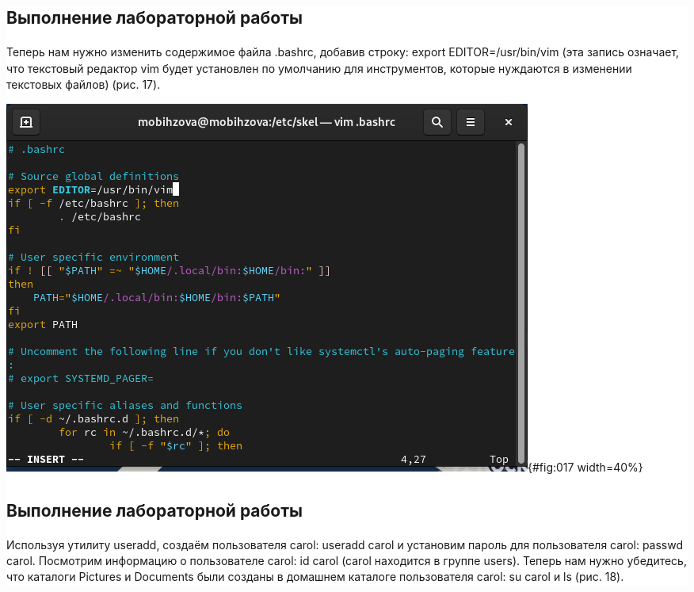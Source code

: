 ## Выполнение лабораторной работы

Теперь нам нужно изменить содержимое файла .bashrc, добавив строку: export EDITOR=/usr/bin/vim (эта запись означает, что текстовый редактор vim будет установлен по умолчанию для инструментов, которые нуждаются в изменении текстовых файлов) (рис. 17).

![Добавление строки: export EDITOR=/usr/bin/vim](image/17.PNG){#fig:017 width=40%}

## Выполнение лабораторной работы

Используя утилиту useradd, создаём пользователя carol: useradd carol и установим пароль для пользователя carol: passwd carol. Посмотрим информацию о пользователе carol: id carol (carol находится в группе users). Теперь нам нужно
убедитесь, что каталоги Pictures и Documents были созданы в домашнем каталоге пользователя carol: su carol и ls (рис. 18).
